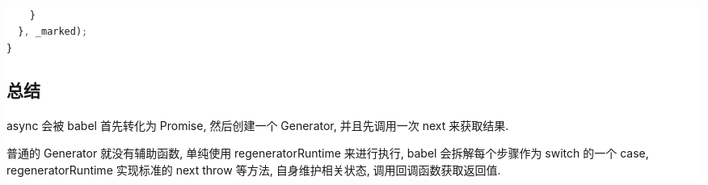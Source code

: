 ```JavaScript
    }
  }, _marked);
}

```

## 总结

async 会被 babel 首先转化为 Promise, 然后创建一个 Generator, 并且先调用一次 next 来获取结果.

普通的 Generator 就没有辅助函数, 单纯使用 regeneratorRuntime 来进行执行, babel 会拆解每个步骤作为 switch 的一个 case, regeneratorRuntime 实现标准的 next throw 等方法, 自身维护相关状态, 调用回调函数获取返回值.

